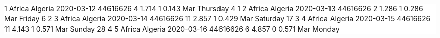   <tbody class="gt_table_body">
    <tr><td class="gt_row gt_right gt_stub" style="font-family: Courier;">1</td>
<td class="gt_row gt_left">Africa</td>
<td class="gt_row gt_left">Algeria</td>
<td class="gt_row gt_left">2020-03-12</td>
<td class="gt_row gt_right">44616626</td>
<td class="gt_row gt_right">4</td>
<td class="gt_row gt_right">1.714</td>
<td class="gt_row gt_right">1</td>
<td class="gt_row gt_right">0.143</td>
<td class="gt_row gt_left">Mar</td>
<td class="gt_row gt_left">Thursday</td>
<td class="gt_row gt_right">4</td>
<td class="gt_row gt_right">1</td></tr>
    <tr><td class="gt_row gt_right gt_stub" style="font-family: Courier;">2</td>
<td class="gt_row gt_left">Africa</td>
<td class="gt_row gt_left">Algeria</td>
<td class="gt_row gt_left">2020-03-13</td>
<td class="gt_row gt_right">44616626</td>
<td class="gt_row gt_right">2</td>
<td class="gt_row gt_right">1.286</td>
<td class="gt_row gt_right">1</td>
<td class="gt_row gt_right">0.286</td>
<td class="gt_row gt_left">Mar</td>
<td class="gt_row gt_left">Friday</td>
<td class="gt_row gt_right">6</td>
<td class="gt_row gt_right">2</td></tr>
    <tr><td class="gt_row gt_right gt_stub" style="font-family: Courier;">3</td>
<td class="gt_row gt_left">Africa</td>
<td class="gt_row gt_left">Algeria</td>
<td class="gt_row gt_left">2020-03-14</td>
<td class="gt_row gt_right">44616626</td>
<td class="gt_row gt_right">11</td>
<td class="gt_row gt_right">2.857</td>
<td class="gt_row gt_right">1</td>
<td class="gt_row gt_right">0.429</td>
<td class="gt_row gt_left">Mar</td>
<td class="gt_row gt_left">Saturday</td>
<td class="gt_row gt_right">17</td>
<td class="gt_row gt_right">3</td></tr>
    <tr><td class="gt_row gt_right gt_stub" style="font-family: Courier;">4</td>
<td class="gt_row gt_left">Africa</td>
<td class="gt_row gt_left">Algeria</td>
<td class="gt_row gt_left">2020-03-15</td>
<td class="gt_row gt_right">44616626</td>
<td class="gt_row gt_right">11</td>
<td class="gt_row gt_right">4.143</td>
<td class="gt_row gt_right">1</td>
<td class="gt_row gt_right">0.571</td>
<td class="gt_row gt_left">Mar</td>
<td class="gt_row gt_left">Sunday</td>
<td class="gt_row gt_right">28</td>
<td class="gt_row gt_right">4</td></tr>
    <tr><td class="gt_row gt_right gt_stub" style="font-family: Courier;">5</td>
<td class="gt_row gt_left">Africa</td>
<td class="gt_row gt_left">Algeria</td>
<td class="gt_row gt_left">2020-03-16</td>
<td class="gt_row gt_right">44616626</td>
<td class="gt_row gt_right">6</td>
<td class="gt_row gt_right">4.857</td>
<td class="gt_row gt_right">0</td>
<td class="gt_row gt_right">0.571</td>
<td class="gt_row gt_left">Mar</td>
<td class="gt_row gt_left">Monday</td>